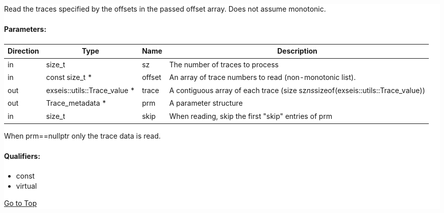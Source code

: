 Read the traces specified by the offsets in the passed offset array. Does not assume monotonic. 




#### Parameters: 
| Direction | Type | Name | Description | 
| ---- | ---- | ---- | ---- |
| in | size_t | sz | The number of traces to process  |
| in | const size_t * | offset | An array of trace numbers to read (non-monotonic list).  |
| out | exseis::utils::Trace_value * | trace | A contiguous array of each trace (size sz*ns*sizeof(exseis::utils::Trace_value))  |
| out | Trace_metadata * | prm | A parameter structure  |
| in | size_t | skip | When reading, skip the first "skip" entries of prm |








When prm==nullptr only the trace data is read. 




#### Qualifiers: 
* const
* virtual


[Go to Top](#exseis-piol-file-Input_file)

[exseis-piol-file-Input_file]:./Input_file.md
[exseis-piol-file-Input_file_segy]:./Input_file_segy.md
